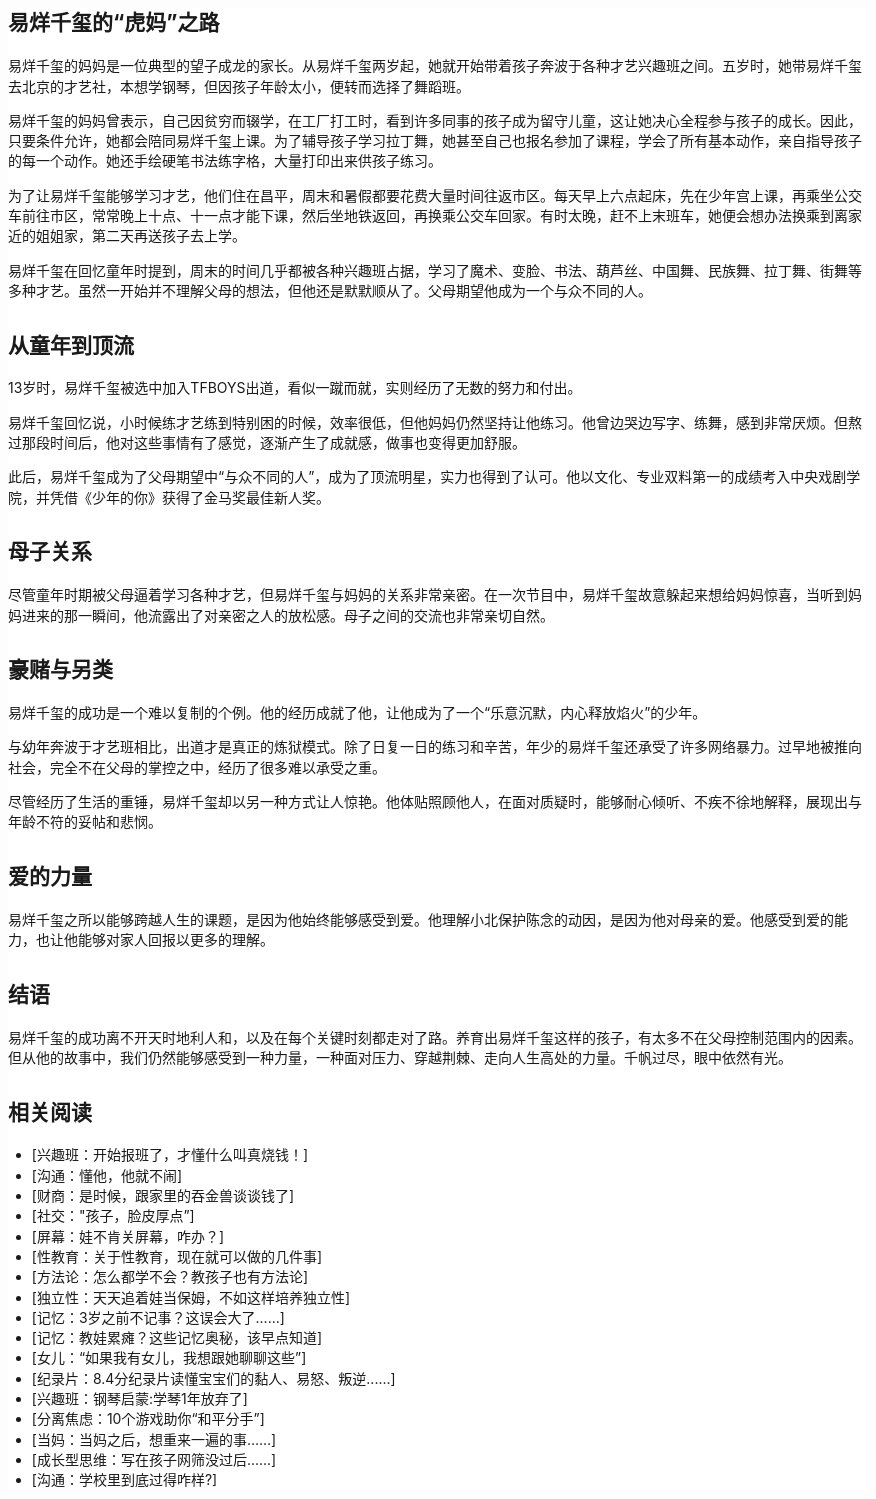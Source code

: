 ## 易烊千玺的“虎妈”之路

易烊千玺的妈妈是一位典型的望子成龙的家长。从易烊千玺两岁起，她就开始带着孩子奔波于各种才艺兴趣班之间。五岁时，她带易烊千玺去北京的才艺社，本想学钢琴，但因孩子年龄太小，便转而选择了舞蹈班。

易烊千玺的妈妈曾表示，自己因贫穷而辍学，在工厂打工时，看到许多同事的孩子成为留守儿童，这让她决心全程参与孩子的成长。因此，只要条件允许，她都会陪同易烊千玺上课。为了辅导孩子学习拉丁舞，她甚至自己也报名参加了课程，学会了所有基本动作，亲自指导孩子的每一个动作。她还手绘硬笔书法练字格，大量打印出来供孩子练习。

为了让易烊千玺能够学习才艺，他们住在昌平，周末和暑假都要花费大量时间往返市区。每天早上六点起床，先在少年宫上课，再乘坐公交车前往市区，常常晚上十点、十一点才能下课，然后坐地铁返回，再换乘公交车回家。有时太晚，赶不上末班车，她便会想办法换乘到离家近的姐姐家，第二天再送孩子去上学。

易烊千玺在回忆童年时提到，周末的时间几乎都被各种兴趣班占据，学习了魔术、变脸、书法、葫芦丝、中国舞、民族舞、拉丁舞、街舞等多种才艺。虽然一开始并不理解父母的想法，但他还是默默顺从了。父母期望他成为一个与众不同的人。

## 从童年到顶流

13岁时，易烊千玺被选中加入TFBOYS出道，看似一蹴而就，实则经历了无数的努力和付出。

易烊千玺回忆说，小时候练才艺练到特别困的时候，效率很低，但他妈妈仍然坚持让他练习。他曾边哭边写字、练舞，感到非常厌烦。但熬过那段时间后，他对这些事情有了感觉，逐渐产生了成就感，做事也变得更加舒服。

此后，易烊千玺成为了父母期望中“与众不同的人”，成为了顶流明星，实力也得到了认可。他以文化、专业双料第一的成绩考入中央戏剧学院，并凭借《少年的你》获得了金马奖最佳新人奖。

## 母子关系

尽管童年时期被父母逼着学习各种才艺，但易烊千玺与妈妈的关系非常亲密。在一次节目中，易烊千玺故意躲起来想给妈妈惊喜，当听到妈妈进来的那一瞬间，他流露出了对亲密之人的放松感。母子之间的交流也非常亲切自然。

## 豪赌与另类

易烊千玺的成功是一个难以复制的个例。他的经历成就了他，让他成为了一个“乐意沉默，内心释放焰火”的少年。

与幼年奔波于才艺班相比，出道才是真正的炼狱模式。除了日复一日的练习和辛苦，年少的易烊千玺还承受了许多网络暴力。过早地被推向社会，完全不在父母的掌控之中，经历了很多难以承受之重。

尽管经历了生活的重锤，易烊千玺却以另一种方式让人惊艳。他体贴照顾他人，在面对质疑时，能够耐心倾听、不疾不徐地解释，展现出与年龄不符的妥帖和悲悯。

## 爱的力量

易烊千玺之所以能够跨越人生的课题，是因为他始终能够感受到爱。他理解小北保护陈念的动因，是因为他对母亲的爱。他感受到爱的能力，也让他能够对家人回报以更多的理解。

## 结语

易烊千玺的成功离不开天时地利人和，以及在每个关键时刻都走对了路。养育出易烊千玺这样的孩子，有太多不在父母控制范围内的因素。但从他的故事中，我们仍然能够感受到一种力量，一种面对压力、穿越荆棘、走向人生高处的力量。千帆过尽，眼中依然有光。

## 相关阅读

*   [兴趣班：开始报班了，才懂什么叫真烧钱！]
*   [沟通：懂他，他就不闹]
*   [财商：是时候，跟家里的吞金兽谈谈钱了]
*   [社交："孩子，脸皮厚点”]
*   [屏幕：娃不肯关屏幕，咋办？]
*   [性教育：关于性教育，现在就可以做的几件事]
*   [方法论：怎么都学不会？教孩子也有方法论]
*   [独立性：天天追着娃当保姆，不如这样培养独立性]
*   [记忆：3岁之前不记事？这误会大了......]
*   [记忆：教娃累瘫？这些记忆奥秘，该早点知道]
*   [女儿：“如果我有女儿，我想跟她聊聊这些”]
*   [纪录片：8.4分纪录片读懂宝宝们的黏人、易怒、叛逆......]
*   [兴趣班：钢琴启蒙:学琴1年放弃了]
*   [分离焦虑：10个游戏助你“和平分手”]
*   [当妈：当妈之后，想重来一遍的事……]
*   [成长型思维：写在孩子网筛没过后......]
*   [沟通：学校里到底过得咋样?]
